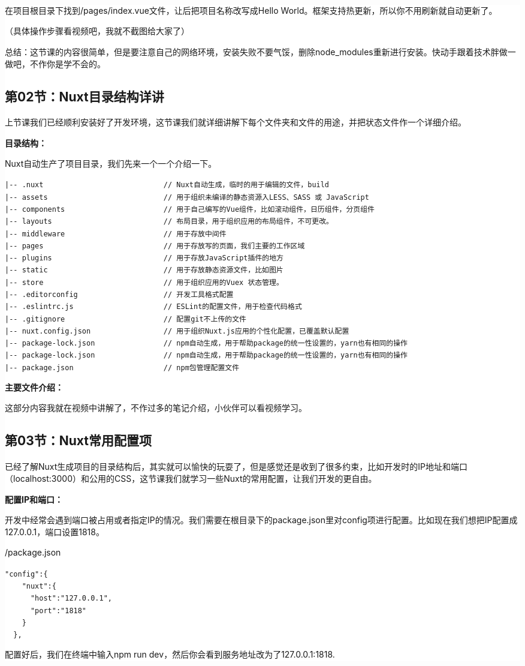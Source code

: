 在项目根目录下找到/pages/index.vue文件，让后把项目名称改写成Hello World。框架支持热更新，所以你不用刷新就自动更新了。

（具体操作步骤看视频吧，我就不截图给大家了）

总结：这节课的内容很简单，但是要注意自己的网络环境，安装失败不要气馁，删除node_modules重新进行安装。快动手跟着技术胖做一做吧，不作你是学不会的。

## 第02节：Nuxt目录结构详讲

上节课我们已经顺利安装好了开发环境，这节课我们就详细讲解下每个文件夹和文件的用途，并把状态文件作一个详细介绍。



<iframe frameborder="0"  width="100% "src="https://v.qq.com/txp/iframe/player.html?vid=a0565u5t8qz" allowFullScreen="true"></iframe>

**目录结构：**

Nuxt自动生产了项目目录，我们先来一个一个介绍一下。

```
|-- .nuxt                            // Nuxt自动生成，临时的用于编辑的文件，build
|-- assets                           // 用于组织未编译的静态资源入LESS、SASS 或 JavaScript
|-- components                       // 用于自己编写的Vue组件，比如滚动组件，日历组件，分页组件
|-- layouts                          // 布局目录，用于组织应用的布局组件，不可更改。
|-- middleware                       // 用于存放中间件
|-- pages                            // 用于存放写的页面，我们主要的工作区域
|-- plugins                          // 用于存放JavaScript插件的地方
|-- static                           // 用于存放静态资源文件，比如图片
|-- store                            // 用于组织应用的Vuex 状态管理。
|-- .editorconfig                    // 开发工具格式配置
|-- .eslintrc.js                     // ESLint的配置文件，用于检查代码格式
|-- .gitignore                       // 配置git不上传的文件
|-- nuxt.config.json                 // 用于组织Nuxt.js应用的个性化配置，已覆盖默认配置
|-- package-lock.json                // npm自动生成，用于帮助package的统一性设置的，yarn也有相同的操作
|-- package-lock.json                // npm自动生成，用于帮助package的统一性设置的，yarn也有相同的操作
|-- package.json                     // npm包管理配置文件
```
**主要文件介绍：**

这部分内容我就在视频中讲解了，不作过多的笔记介绍，小伙伴可以看视频学习。


## 第03节：Nuxt常用配置项

已经了解Nuxt生成项目的目录结构后，其实就可以愉快的玩耍了，但是感觉还是收到了很多约束，比如开发时的IP地址和端口（localhost:3000）和公用的CSS，这节课我们就学习一些Nuxt的常用配置，让我们开发的更自由。

<iframe width="100%" frameborder="0" src="https://v.qq.com/txp/iframe/player.html?vid=x060068iux8" allowFullScreen="true"></iframe>



**配置IP和端口：**

开发中经常会遇到端口被占用或者指定IP的情况。我们需要在根目录下的package.json里对config项进行配置。比如现在我们想把IP配置成127.0.0.1，端口设置1818。

/package.json

```
"config":{
    "nuxt":{
      "host":"127.0.0.1",
      "port":"1818"
    }
  },
```
配置好后，我们在终端中输入npm run dev，然后你会看到服务地址改为了127.0.0.1:1818.
